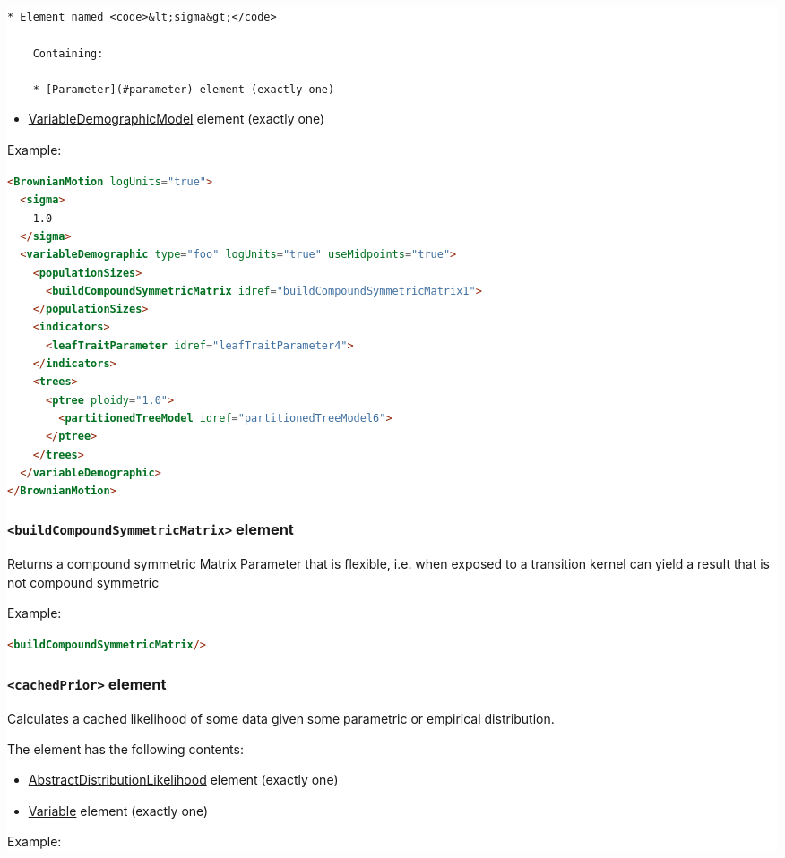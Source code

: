     * Element named <code>&lt;sigma&gt;</code>

        Containing:

        * [Parameter](#parameter) element (exactly one)


* [VariableDemographicModel](#variabledemographicmodel) element (exactly one)

Example:

```html
<BrownianMotion logUnits="true">
  <sigma>
    1.0
  </sigma>
  <variableDemographic type="foo" logUnits="true" useMidpoints="true">
    <populationSizes>
      <buildCompoundSymmetricMatrix idref="buildCompoundSymmetricMatrix1">
    </populationSizes>
    <indicators>
      <leafTraitParameter idref="leafTraitParameter4">
    </indicators>
    <trees>
      <ptree ploidy="1.0">
        <partitionedTreeModel idref="partitionedTreeModel6">
      </ptree>
    </trees>
  </variableDemographic>
</BrownianMotion>
```



### <code>&lt;buildCompoundSymmetricMatrix&gt;</code> element

Returns a compound symmetric Matrix Parameter that is flexible, i.e. when exposed to a transition kernel can yield a result that is not compound symmetric

Example:

```html
<buildCompoundSymmetricMatrix/>
```



### <code>&lt;cachedPrior&gt;</code> element

Calculates a cached likelihood of some data given some parametric or empirical distribution.

The element has the following contents:

* [AbstractDistributionLikelihood](#abstractdistributionlikelihood) element (exactly one)

* [Variable](#variable) element (exactly one)

Example:
